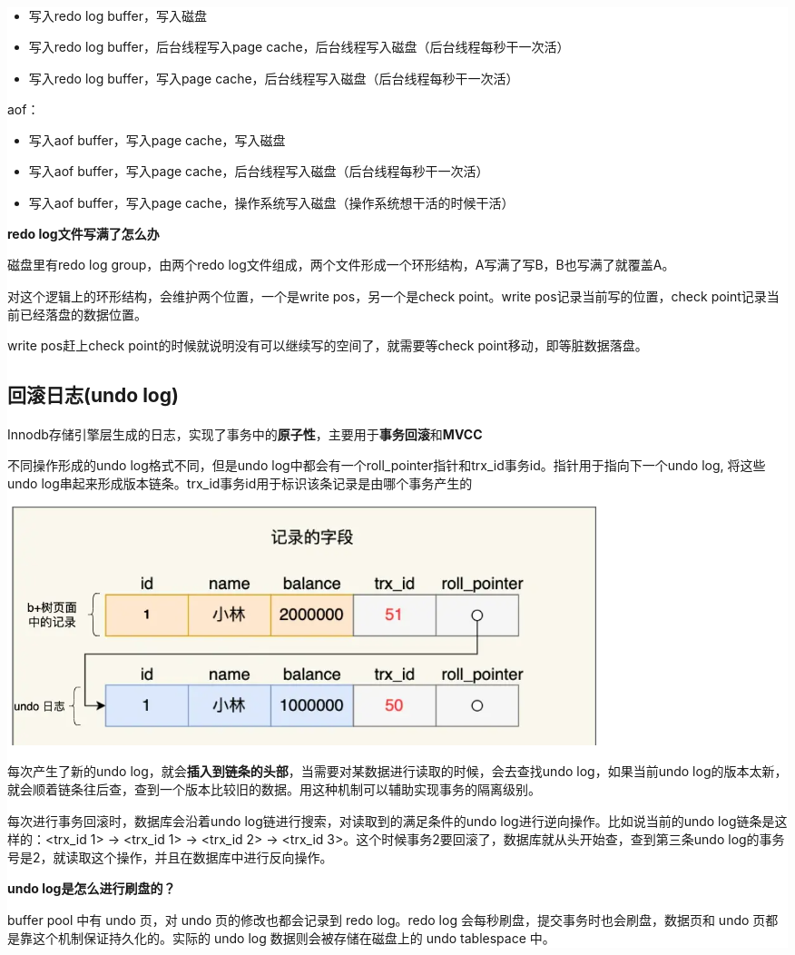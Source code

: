 + 写入redo log buffer，写入磁盘

+ 写入redo log buffer，后台线程写入page cache，后台线程写入磁盘（后台线程每秒干一次活）
+ 写入redo log buffer，写入page cache，后台线程写入磁盘（后台线程每秒干一次活）



aof：

+ 写入aof buffer，写入page cache，写入磁盘
+ 写入aof buffer，写入page cache，后台线程写入磁盘（后台线程每秒干一次活）

+ 写入aof buffer，写入page cache，操作系统写入磁盘（操作系统想干活的时候干活）



**redo log文件写满了怎么办**

磁盘里有redo log group，由两个redo log文件组成，两个文件形成一个环形结构，A写满了写B，B也写满了就覆盖A。

对这个逻辑上的环形结构，会维护两个位置，一个是write pos，另一个是check point。write pos记录当前写的位置，check point记录当前已经落盘的数据位置。

write pos赶上check point的时候就说明没有可以继续写的空间了，就需要等check point移动，即等脏数据落盘。



## 回滚日志(undo log)

Innodb存储引擎层生成的日志，实现了事务中的**原子性**，主要用于**事务回滚**和**MVCC**

不同操作形成的undo log格式不同，但是undo log中都会有一个roll_pointer指针和trx_id事务id。指针用于指向下一个undo log, 将这些undo log串起来形成版本链条。trx_id事务id用于标识该条记录是由哪个事务产生的

![image-20240330161854494](image/image-20240330161854494.jpg)

每次产生了新的undo log，就会**插入到链条的头部**，当需要对某数据进行读取的时候，会去查找undo log，如果当前undo log的版本太新，就会顺着链条往后查，查到一个版本比较旧的数据。用这种机制可以辅助实现事务的隔离级别。

每次进行事务回滚时，数据库会沿着undo log链进行搜索，对读取到的满足条件的undo log进行逆向操作。比如说当前的undo log链条是这样的：<trx_id 1> -> <trx_id 1> -> <trx_id 2> -> <trx_id 3>。这个时候事务2要回滚了，数据库就从头开始查，查到第三条undo log的事务号是2，就读取这个操作，并且在数据库中进行反向操作。



**undo log是怎么进行刷盘的？**

buffer pool 中有 undo 页，对 undo 页的修改也都会记录到 redo log。redo log 会每秒刷盘，提交事务时也会刷盘，数据页和 undo 页都是靠这个机制保证持久化的。实际的 undo log 数据则会被存储在磁盘上的 undo tablespace 中。
